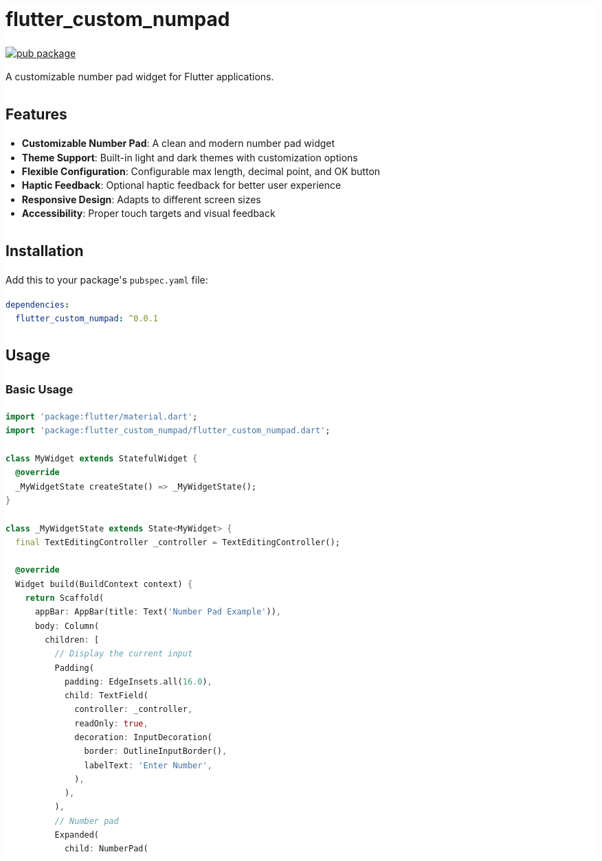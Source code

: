 

# flutter_custom_numpad

[![pub package](https://img.shields.io/pub/v/flutter_custom_numpad.svg)](https://pub.dev/packages/flutter_custom_numpad)

A customizable number pad widget for Flutter applications.

## Features

- **Customizable Number Pad**: A clean and modern number pad widget
- **Theme Support**: Built-in light and dark themes with customization options
- **Flexible Configuration**: Configurable max length, decimal point, and OK button
- **Haptic Feedback**: Optional haptic feedback for better user experience
- **Responsive Design**: Adapts to different screen sizes
- **Accessibility**: Proper touch targets and visual feedback

## Installation

Add this to your package's `pubspec.yaml` file:

```yaml
dependencies:
  flutter_custom_numpad: ^0.0.1
```

## Usage

### Basic Usage

```dart
import 'package:flutter/material.dart';
import 'package:flutter_custom_numpad/flutter_custom_numpad.dart';

class MyWidget extends StatefulWidget {
  @override
  _MyWidgetState createState() => _MyWidgetState();
}

class _MyWidgetState extends State<MyWidget> {
  final TextEditingController _controller = TextEditingController();

  @override
  Widget build(BuildContext context) {
    return Scaffold(
      appBar: AppBar(title: Text('Number Pad Example')),
      body: Column(
        children: [
          // Display the current input
          Padding(
            padding: EdgeInsets.all(16.0),
            child: TextField(
              controller: _controller,
              readOnly: true,
              decoration: InputDecoration(
                border: OutlineInputBorder(),
                labelText: 'Enter Number',
              ),
            ),
          ),
          // Number pad
          Expanded(
            child: NumberPad(
```